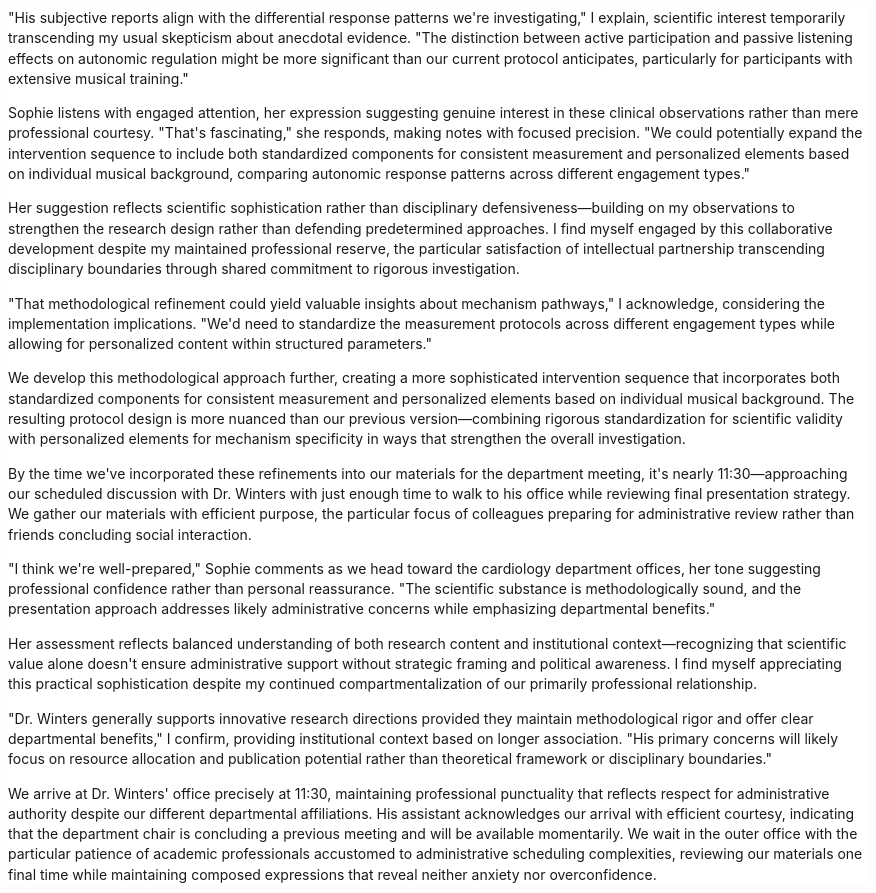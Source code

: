 "His subjective reports align with the differential response patterns we're investigating," I explain, scientific interest temporarily transcending my usual skepticism about anecdotal evidence. "The distinction between active participation and passive listening effects on autonomic regulation might be more significant than our current protocol anticipates, particularly for participants with extensive musical training."

Sophie listens with engaged attention, her expression suggesting genuine interest in these clinical observations rather than mere professional courtesy. "That's fascinating," she responds, making notes with focused precision. "We could potentially expand the intervention sequence to include both standardized components for consistent measurement and personalized elements based on individual musical background, comparing autonomic response patterns across different engagement types."

Her suggestion reflects scientific sophistication rather than disciplinary defensiveness—building on my observations to strengthen the research design rather than defending predetermined approaches. I find myself engaged by this collaborative development despite my maintained professional reserve, the particular satisfaction of intellectual partnership transcending disciplinary boundaries through shared commitment to rigorous investigation.

"That methodological refinement could yield valuable insights about mechanism pathways," I acknowledge, considering the implementation implications. "We'd need to standardize the measurement protocols across different engagement types while allowing for personalized content within structured parameters."

We develop this methodological approach further, creating a more sophisticated intervention sequence that incorporates both standardized components for consistent measurement and personalized elements based on individual musical background. The resulting protocol design is more nuanced than our previous version—combining rigorous standardization for scientific validity with personalized elements for mechanism specificity in ways that strengthen the overall investigation.

By the time we've incorporated these refinements into our materials for the department meeting, it's nearly 11:30—approaching our scheduled discussion with Dr. Winters with just enough time to walk to his office while reviewing final presentation strategy. We gather our materials with efficient purpose, the particular focus of colleagues preparing for administrative review rather than friends concluding social interaction.

"I think we're well-prepared," Sophie comments as we head toward the cardiology department offices, her tone suggesting professional confidence rather than personal reassurance. "The scientific substance is methodologically sound, and the presentation approach addresses likely administrative concerns while emphasizing departmental benefits."

Her assessment reflects balanced understanding of both research content and institutional context—recognizing that scientific value alone doesn't ensure administrative support without strategic framing and political awareness. I find myself appreciating this practical sophistication despite my continued compartmentalization of our primarily professional relationship.

"Dr. Winters generally supports innovative research directions provided they maintain methodological rigor and offer clear departmental benefits," I confirm, providing institutional context based on longer association. "His primary concerns will likely focus on resource allocation and publication potential rather than theoretical framework or disciplinary boundaries."

We arrive at Dr. Winters' office precisely at 11:30, maintaining professional punctuality that reflects respect for administrative authority despite our different departmental affiliations. His assistant acknowledges our arrival with efficient courtesy, indicating that the department chair is concluding a previous meeting and will be available momentarily. We wait in the outer office with the particular patience of academic professionals accustomed to administrative scheduling complexities, reviewing our materials one final time while maintaining composed expressions that reveal neither anxiety nor overconfidence.
